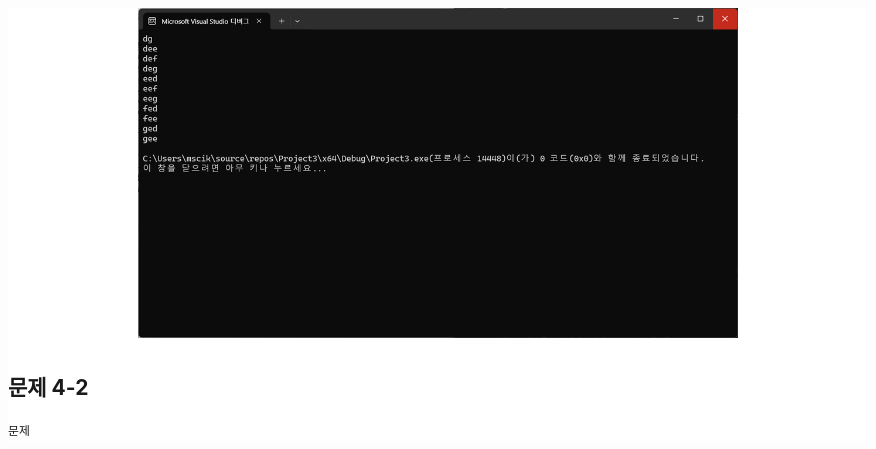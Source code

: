 <p align="center"><img src="/assets/img/C Progrmming and Lab/6장 반복문/6-70.png" width="600"></p>


문제 4-2
------

`문제`